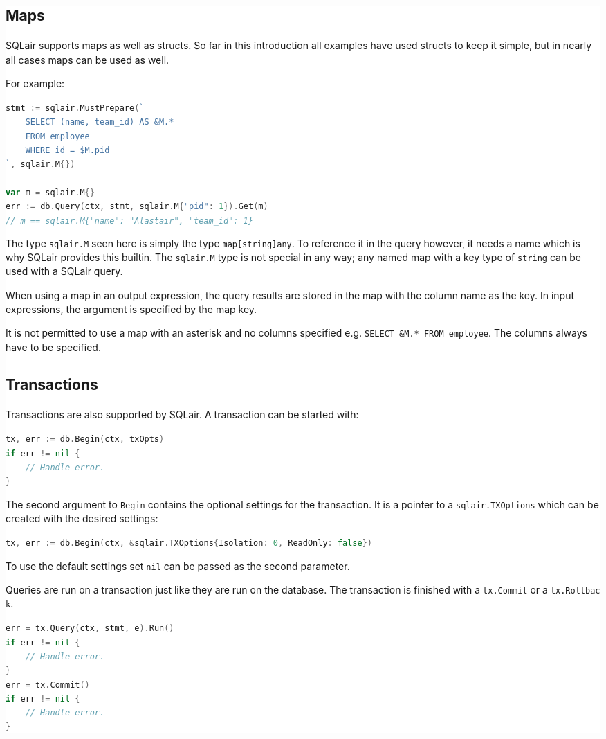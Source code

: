 ## Maps

SQLair supports maps as well as structs. So far in this introduction all examples have used structs to keep it simple, but in nearly all cases maps can be used as well.

For example:

```go
stmt := sqlair.MustPrepare(`
	SELECT (name, team_id) AS &M.*
	FROM employee
	WHERE id = $M.pid
`, sqlair.M{})

var m = sqlair.M{}
err := db.Query(ctx, stmt, sqlair.M{"pid": 1}).Get(m)
// m == sqlair.M{"name": "Alastair", "team_id": 1}
```

The type `sqlair.M` seen here is simply the type `map[string]any`. To reference it in the query however, it needs a name which is why SQLair provides this builtin. The `sqlair.M` type is not special in any way; any named map with a key type of `string` can be used with a SQLair query.

When using a map in an output expression, the query results are stored in the map with the column name as the key. In input expressions, the argument is specified by the map key.

It is not permitted to use a map with an asterisk and no columns specified e.g. `SELECT &M.* FROM employee`. The columns always have to be specified. 

## Transactions

Transactions are also supported by SQLair. A transaction can be started with:
```go
tx, err := db.Begin(ctx, txOpts)
if err != nil {
	// Handle error.
}
```

The second argument to `Begin` contains the optional settings for the transaction. It is a pointer to a `sqlair.TXOptions` which can be created with the desired settings:

```go
tx, err := db.Begin(ctx, &sqlair.TXOptions{Isolation: 0, ReadOnly: false})
```

To use the default settings set `nil` can be passed as the second parameter.

Queries are run on a transaction just like they are run on the database. The transaction is finished with a `tx.Commit` or a `tx.Rollback`.

```go
err = tx.Query(ctx, stmt, e).Run()
if err != nil {
	// Handle error.
}
err = tx.Commit()
if err != nil {
	// Handle error.
}
```
